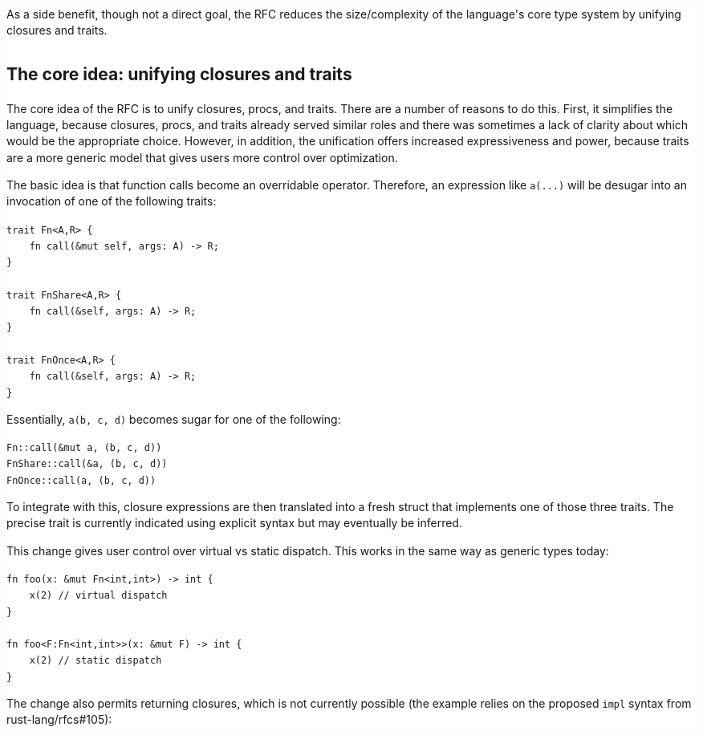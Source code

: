 As a side benefit, though not a direct goal, the RFC reduces the
size/complexity of the language's core type system by unifying
closures and traits.

## The core idea: unifying closures and traits

The core idea of the RFC is to unify closures, procs, and
traits. There are a number of reasons to do this. First, it simplifies
the language, because closures, procs, and traits already served
similar roles and there was sometimes a lack of clarity about which
would be the appropriate choice. However, in addition, the unification
offers increased expressiveness and power, because traits are a more
generic model that gives users more control over optimization.

The basic idea is that function calls become an overridable operator.
Therefore, an expression like `a(...)` will be desugar into an
invocation of one of the following traits:

    trait Fn<A,R> {
        fn call(&mut self, args: A) -> R;
    }

    trait FnShare<A,R> {
        fn call(&self, args: A) -> R;
    }

    trait FnOnce<A,R> {
        fn call(&self, args: A) -> R;
    }

Essentially, `a(b, c, d)` becomes sugar for one of the following:

    Fn::call(&mut a, (b, c, d))
    FnShare::call(&a, (b, c, d))
    FnOnce::call(a, (b, c, d))

To integrate with this, closure expressions are then translated into a
fresh struct that implements one of those three traits. The precise
trait is currently indicated using explicit syntax but may eventually
be inferred.

This change gives user control over virtual vs static dispatch.  This
works in the same way as generic types today:

    fn foo(x: &mut Fn<int,int>) -> int {
        x(2) // virtual dispatch
    }

    fn foo<F:Fn<int,int>>(x: &mut F) -> int {
        x(2) // static dispatch
    }

The change also permits returning closures, which is not currently
possible (the example relies on the proposed `impl` syntax from
rust-lang/rfcs#105):
